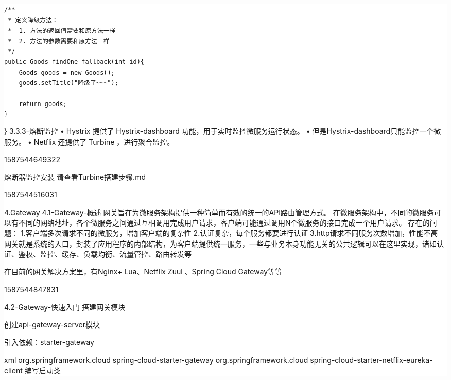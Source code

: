     /**
     * 定义降级方法：
     *  1. 方法的返回值需要和原方法一样
     *  2. 方法的参数需要和原方法一样
     */
    public Goods findOne_fallback(int id){
        Goods goods = new Goods();
        goods.setTitle("降级了~~~");

        return goods;
    }

}
3.3.3-熔断监控
• Hystrix 提供了 Hystrix-dashboard 功能，用于实时监控微服务运行状态。 • 但是Hystrix-dashboard只能监控一个微服务。 • Netflix 还提供了 Turbine ，进行聚合监控。

1587544649322

熔断器监控安装 请查看Turbine搭建步骤.md

1587544516031

4.Gateway
4.1-Gateway-概述
网关旨在为微服务架构提供一种简单而有效的统一的API路由管理方式。
在微服务架构中，不同的微服务可以有不同的网络地址，各个微服务之间通过互相调用完成用户请求，客户端可能通过调用N个微服务的接口完成一个用户请求。
存在的问题：
    1.客户端多次请求不同的微服务，增加客户端的复杂性
    2.认证复杂，每个服务都要进行认证
    3.http请求不同服务次数增加，性能不高
网关就是系统的入口，封装了应用程序的内部结构，为客户端提供统一服务，一些与业务本身功能无关的公共逻辑可以在这里实现，诸如认证、鉴权、监控、缓存、负载均衡、流量管控、路由转发等

在目前的网关解决方案里，有Nginx+ Lua、Netflix Zuul 、Spring Cloud Gateway等等

1587544847831

4.2-Gateway-快速入门
搭建网关模块

创建api-gateway-server模块

引入依赖：starter-gateway

xml
 <dependencies>
        <!--引入gateway 网关-->
        <dependency>
            <groupId>org.springframework.cloud</groupId>
            <artifactId>spring-cloud-starter-gateway</artifactId>
        </dependency>
        <!-- eureka-client -->
        <dependency>
            <groupId>org.springframework.cloud</groupId>
            <artifactId>spring-cloud-starter-netflix-eureka-client</artifactId>
        </dependency>
    </dependencies>
编写启动类
